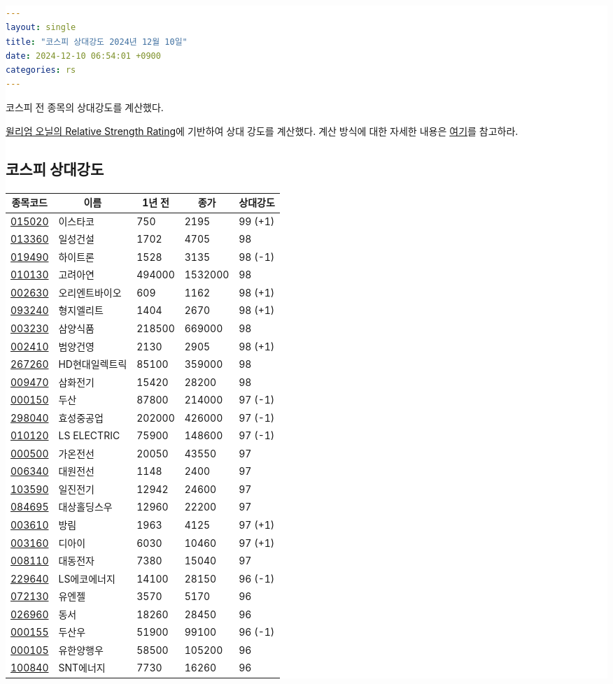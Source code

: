 ```yaml
---
layout: single
title: "코스피 상대강도 2024년 12월 10일"
date: 2024-12-10 06:54:01 +0900
categories: rs
---
```

코스피 전 종목의 상대강도를 계산했다.

[윌리엄 오닐의 Relative Strength Rating](https://www.williamoneil.com/proprietary-ratings-and-rankings/)에 기반하여 상대 강도를 계산했다.
계산 방식에 대한 자세한 내용은 [여기](https://dalinaum.github.io/investment/2024/08/26/how-i-calculated-relative-strength.html)를 참고하라.

## 코스피 상대강도

|종목코드|이름|1년 전|종가|상대강도|
|------|---|-----|--|------|
|[015020](https://finance.daum.net/quotes/A015020)|이스타코|750|2195|99 (+1)|
|[013360](https://finance.daum.net/quotes/A013360)|일성건설|1702|4705|98 |
|[019490](https://finance.daum.net/quotes/A019490)|하이트론|1528|3135|98 (-1)|
|[010130](https://finance.daum.net/quotes/A010130)|고려아연|494000|1532000|98 |
|[002630](https://finance.daum.net/quotes/A002630)|오리엔트바이오|609|1162|98 (+1)|
|[093240](https://finance.daum.net/quotes/A093240)|형지엘리트|1404|2670|98 (+1)|
|[003230](https://finance.daum.net/quotes/A003230)|삼양식품|218500|669000|98 |
|[002410](https://finance.daum.net/quotes/A002410)|범양건영|2130|2905|98 (+1)|
|[267260](https://finance.daum.net/quotes/A267260)|HD현대일렉트릭|85100|359000|98 |
|[009470](https://finance.daum.net/quotes/A009470)|삼화전기|15420|28200|98 |
|[000150](https://finance.daum.net/quotes/A000150)|두산|87800|214000|97 (-1)|
|[298040](https://finance.daum.net/quotes/A298040)|효성중공업|202000|426000|97 (-1)|
|[010120](https://finance.daum.net/quotes/A010120)|LS ELECTRIC|75900|148600|97 (-1)|
|[000500](https://finance.daum.net/quotes/A000500)|가온전선|20050|43550|97 |
|[006340](https://finance.daum.net/quotes/A006340)|대원전선|1148|2400|97 |
|[103590](https://finance.daum.net/quotes/A103590)|일진전기|12942|24600|97 |
|[084695](https://finance.daum.net/quotes/A084695)|대상홀딩스우|12960|22200|97 |
|[003610](https://finance.daum.net/quotes/A003610)|방림|1963|4125|97 (+1)|
|[003160](https://finance.daum.net/quotes/A003160)|디아이|6030|10460|97 (+1)|
|[008110](https://finance.daum.net/quotes/A008110)|대동전자|7380|15040|97 |
|[229640](https://finance.daum.net/quotes/A229640)|LS에코에너지|14100|28150|96 (-1)|
|[072130](https://finance.daum.net/quotes/A072130)|유엔젤|3570|5170|96 |
|[026960](https://finance.daum.net/quotes/A026960)|동서|18260|28450|96 |
|[000155](https://finance.daum.net/quotes/A000155)|두산우|51900|99100|96 (-1)|
|[000105](https://finance.daum.net/quotes/A000105)|유한양행우|58500|105200|96 |
|[100840](https://finance.daum.net/quotes/A100840)|SNT에너지|7730|16260|96 |